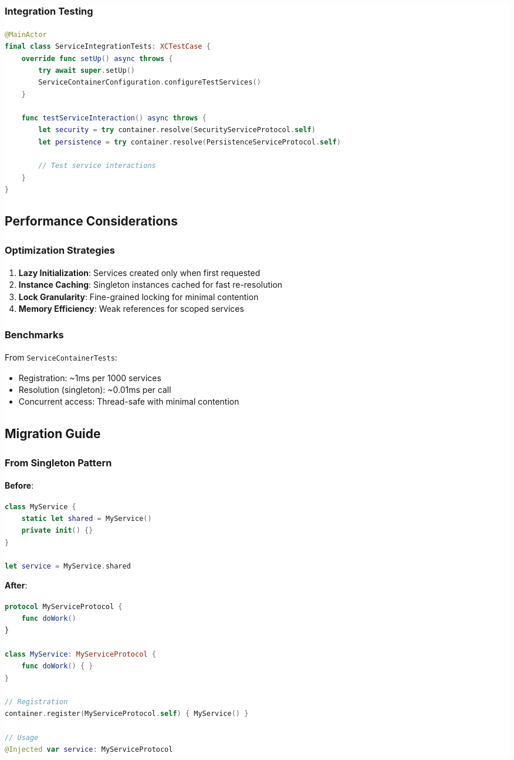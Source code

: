 ### Integration Testing

```swift
@MainActor
final class ServiceIntegrationTests: XCTestCase {
    override func setUp() async throws {
        try await super.setUp()
        ServiceContainerConfiguration.configureTestServices()
    }
    
    func testServiceInteraction() async throws {
        let security = try container.resolve(SecurityServiceProtocol.self)
        let persistence = try container.resolve(PersistenceServiceProtocol.self)
        
        // Test service interactions
    }
}
```

## Performance Considerations

### Optimization Strategies

1. **Lazy Initialization**: Services created only when first requested
2. **Instance Caching**: Singleton instances cached for fast re-resolution
3. **Lock Granularity**: Fine-grained locking for minimal contention
4. **Memory Efficiency**: Weak references for scoped services

### Benchmarks

From `ServiceContainerTests`:
- Registration: ~1ms per 1000 services
- Resolution (singleton): ~0.01ms per call
- Concurrent access: Thread-safe with minimal contention

## Migration Guide

### From Singleton Pattern

**Before**:
```swift
class MyService {
    static let shared = MyService()
    private init() {}
}

let service = MyService.shared
```

**After**:
```swift
protocol MyServiceProtocol {
    func doWork()
}

class MyService: MyServiceProtocol {
    func doWork() { }
}

// Registration
container.register(MyServiceProtocol.self) { MyService() }

// Usage
@Injected var service: MyServiceProtocol
```